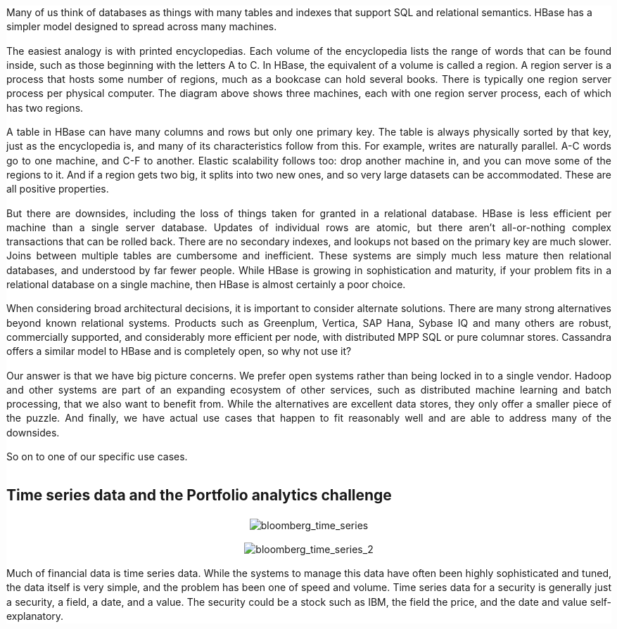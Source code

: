 Many of us think of databases as things with many tables and indexes that support SQL and relational semantics.  HBase has a simpler model designed to spread across many machines.  
</p> 
  <p style="text-align: justify;">
The easiest analogy is with printed encyclopedias.  Each volume of the encyclopedia lists the range of words that can be found inside, such as those beginning with the letters A to C.   In HBase, the equivalent of a volume is called a region.  A region server is a process that hosts some number of regions, much as a bookcase can hold several books.  There is typically one region server process per physical computer.    The diagram above shows three machines, each with one region server process, each of which has two regions.  
</p> 
  <p style="text-align: justify;">
A table in HBase can have many columns and rows but only one primary key.  The table is always physically sorted by that key, just as the encyclopedia is, and many of its characteristics follow from this. For example, writes are naturally parallel.   A-C words go to one machine, and C-F to another.   Elastic scalability follows too: drop another machine in, and you can move some of the regions to it.   And if a region gets two big, it splits into two new ones, and so very large datasets can be accommodated.  These are all positive properties.
</p> 
  <p style="text-align: justify;">
But there are downsides, including the loss of things taken for granted in a relational database.   HBase is less efficient per machine than a single server database.  Updates of individual rows are atomic, but there aren’t all-or-nothing complex transactions that can be rolled back.   There are no secondary indexes, and lookups not based on the primary key are much slower.  Joins between multiple tables are cumbersome and inefficient.   These systems are simply much less mature then relational databases, and understood by far fewer people. While HBase is growing in sophistication and maturity, if your problem fits in a relational database on a single machine, then HBase is almost certainly a poor choice.
</p> 
  <p style="text-align: justify;">
When considering broad architectural decisions, it is important to consider alternate solutions.  There are many strong alternatives beyond known relational systems.  Products such as Greenplum, Vertica, SAP Hana, Sybase IQ and many others are robust, commercially supported, and considerably more efficient per node, with distributed MPP SQL or pure columnar stores. Cassandra offers a similar model to HBase and is completely open, so why not use it?
</p> 
  <p style="text-align: justify;">
Our answer is that we have big picture concerns.  We prefer open systems rather than being locked in to a single vendor.   Hadoop and other systems are part of an expanding ecosystem of other services, such as distributed machine learning and batch processing, that we also want to benefit from.  While the alternatives are excellent data stores, they only offer a smaller piece of the puzzle.  And finally, we have actual use cases that happen to fit reasonably well and are able to address many of the downsides.
</p> 
  <p style="text-align: justify;">
So on to one of our specific use cases.
</p> 
  <h2>Time series data and the Portfolio analytics challenge</h2> 
  <p align="center"><img width="488" height="274" src="https://blogs.apache.org/hbase/mediaresource/49e2a6b4-0a6a-4343-8eef-76cbf17fdd66" alt="bloomberg_time_series"></p> 
  <p align="center"><img width="488" height="274" alt="bloomberg_time_series_2" src="https://blogs.apache.org/hbase/mediaresource/28b6632a-b2e3-4f41-9628-dd1a60e29191"> </p> 
  <p style="text-align: justify;">Much of financial data is time series data.  While the systems to manage this data have often been highly sophisticated and tuned, the data itself is very simple, and the problem has been one of speed and volume.  Time series data for a security is generally just a security, a field, a date, and a value.  The security could be a stock such as IBM, the field the price, and the date and value self-explanatory.     
</p> 